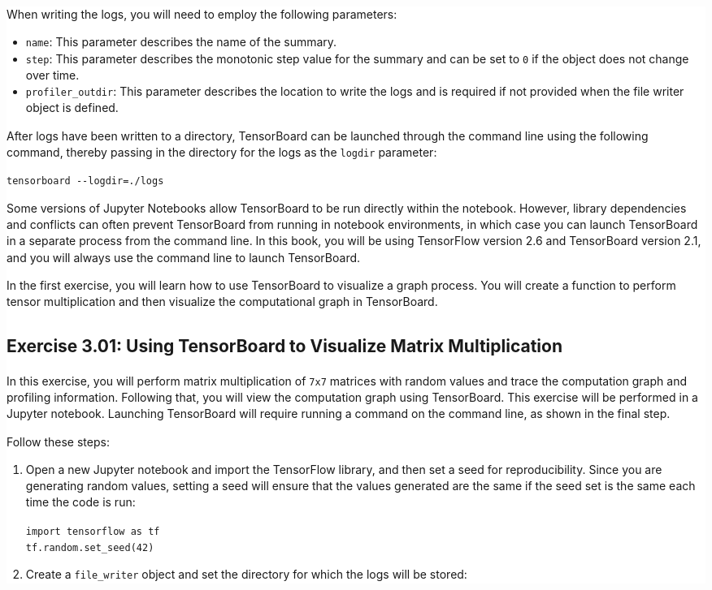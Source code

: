 When writing the logs, you will need to employ the following parameters:

-   `name`: This parameter describes the name of the summary.
-   `step`: This parameter describes the monotonic step value
    for the summary and can be set to `0` if the object does
    not change over time.
-   `profiler_outdir`: This parameter describes the location
    to write the logs and is required if not provided when the file
    writer object is defined.

After logs have been written to a directory, TensorBoard can be launched
through the command line using the following command, thereby passing in
the directory for the logs as the `logdir` parameter:


```
tensorboard --logdir=./logs
```


Some versions of Jupyter Notebooks allow TensorBoard to be run directly
within the notebook. However, library dependencies and conflicts can
often prevent TensorBoard from running in notebook environments, in
which case you can launch TensorBoard in a separate process from the
command line. In this book, you will be using TensorFlow version 2.6 and
TensorBoard version 2.1, and you will always use the command line to
launch TensorBoard.

In the first exercise, you will learn how to use TensorBoard to
visualize a graph process. You will create a function to perform tensor
multiplication and then visualize the computational graph in
TensorBoard.

Exercise 3.01: Using TensorBoard to Visualize Matrix Multiplication
-------------------------------------------------------------------

In this exercise, you will perform matrix multiplication of
`7x7` matrices with random values and trace the computation
graph and profiling information. Following that, you will view the
computation graph using TensorBoard. This exercise will be performed in
a Jupyter notebook. Launching TensorBoard will require running a command
on the command line, as shown in the final step.

Follow these steps:

1.  Open a new Jupyter notebook and import the TensorFlow library, and
    then set a seed for reproducibility. Since you are generating random
    values, setting a seed will ensure that the values generated are the
    same if the seed set is the same each time the code is run:
    
    ```
    import tensorflow as tf
    tf.random.set_seed(42)
    ```


2.  Create a `file_writer` object and set the directory for
    which the logs will be stored:
    